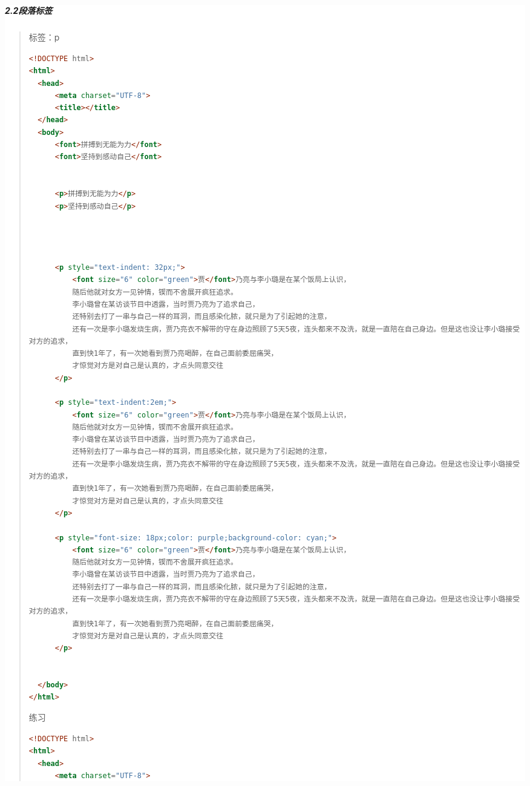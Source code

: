 ##### 2.2段落标签

> 标签：p
>
> ```html
> <!DOCTYPE html>
> <html>
> 	<head>
> 		<meta charset="UTF-8">
> 		<title></title>
> 	</head>
> 	<body>
> 		<font>拼搏到无能为力</font>
> 		<font>坚持到感动自己</font>
> 		
> 		
> 		<p>拼搏到无能为力</p>
> 		<p>坚持到感动自己</p>
> 		
> 		
> 		
> 		
> 		<p style="text-indent: 32px;">
> 			<font size="6" color="green">贾</font>乃亮与李小璐是在某个饭局上认识，
> 			随后他就对女方一见钟情，锲而不舍展开疯狂追求。
> 			李小璐曾在某访谈节目中透露，当时贾乃亮为了追求自己，
> 			还特别去打了一串与自己一样的耳洞，而且感染化脓，就只是为了引起她的注意，
> 			还有一次是李小璐发烧生病，贾乃亮衣不解带的守在身边照顾了5天5夜，连头都来不及洗，就是一直陪在自己身边。但是这也没让李小璐接受对方的追求，
> 			直到快1年了，有一次她看到贾乃亮喝醉，在自己面前委屈痛哭，
> 			才惊觉对方是对自己是认真的，才点头同意交往
> 		</p>
> 		
> 		<p style="text-indent:2em;">
> 			<font size="6" color="green">贾</font>乃亮与李小璐是在某个饭局上认识，
> 			随后他就对女方一见钟情，锲而不舍展开疯狂追求。
> 			李小璐曾在某访谈节目中透露，当时贾乃亮为了追求自己，
> 			还特别去打了一串与自己一样的耳洞，而且感染化脓，就只是为了引起她的注意，
> 			还有一次是李小璐发烧生病，贾乃亮衣不解带的守在身边照顾了5天5夜，连头都来不及洗，就是一直陪在自己身边。但是这也没让李小璐接受对方的追求，
> 			直到快1年了，有一次她看到贾乃亮喝醉，在自己面前委屈痛哭，
> 			才惊觉对方是对自己是认真的，才点头同意交往
> 		</p>
> 		
> 		<p style="font-size: 18px;color: purple;background-color: cyan;">
> 			<font size="6" color="green">贾</font>乃亮与李小璐是在某个饭局上认识，
> 			随后他就对女方一见钟情，锲而不舍展开疯狂追求。
> 			李小璐曾在某访谈节目中透露，当时贾乃亮为了追求自己，
> 			还特别去打了一串与自己一样的耳洞，而且感染化脓，就只是为了引起她的注意，
> 			还有一次是李小璐发烧生病，贾乃亮衣不解带的守在身边照顾了5天5夜，连头都来不及洗，就是一直陪在自己身边。但是这也没让李小璐接受对方的追求，
> 			直到快1年了，有一次她看到贾乃亮喝醉，在自己面前委屈痛哭，
> 			才惊觉对方是对自己是认真的，才点头同意交往
> 		</p>
> 		
> 		
> 	</body>
> </html>
> ```
>
> 练习
>
> ```html
> <!DOCTYPE html>
> <html>
> 	<head>
> 		<meta charset="UTF-8">